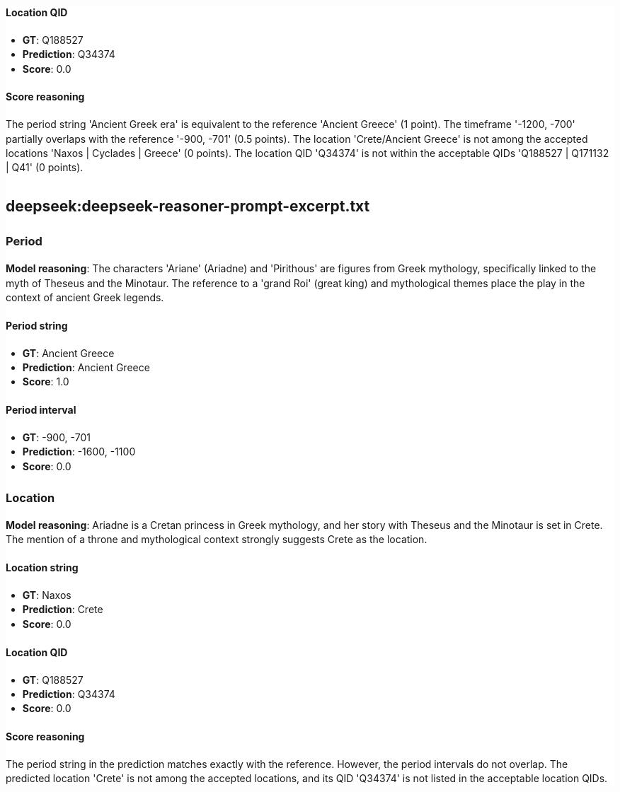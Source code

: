 #### Location QID
- **GT**: Q188527
- **Prediction**: Q34374
- **Score**: 0.0

#### Score reasoning
The period string 'Ancient Greek era' is equivalent to the reference 'Ancient Greece' (1 point). The timeframe '-1200, -700' partially overlaps with the reference '-900, -701' (0.5 points). The location 'Crete/Ancient Greece' is not among the accepted locations 'Naxos | Cyclades | Greece' (0 points). The location QID 'Q34374' is not within the acceptable QIDs 'Q188527 | Q171132 | Q41' (0 points).
    

## deepseek:deepseek-reasoner-prompt-excerpt.txt

### Period

**Model reasoning**: The characters 'Ariane' (Ariadne) and 'Pirithous' are figures from Greek mythology, specifically linked to the myth of Theseus and the Minotaur. The reference to a 'grand Roi' (great king) and mythological themes place the play in the context of ancient Greek legends.

#### Period string
- **GT**: Ancient Greece
- **Prediction**: Ancient Greece
- **Score**: 1.0 

#### Period interval
- **GT**: -900, -701
- **Prediction**: -1600, -1100
- **Score**: 0.0

### Location

**Model reasoning**: Ariadne is a Cretan princess in Greek mythology, and her story with Theseus and the Minotaur is set in Crete. The mention of a throne and mythological context strongly suggests Crete as the location.

#### Location string
- **GT**: Naxos
- **Prediction**: Crete
- **Score**: 0.0

#### Location QID
- **GT**: Q188527
- **Prediction**: Q34374
- **Score**: 0.0

#### Score reasoning
The period string in the prediction matches exactly with the reference. However, the period intervals do not overlap. The predicted location 'Crete' is not among the accepted locations, and its QID 'Q34374' is not listed in the acceptable location QIDs.
    
